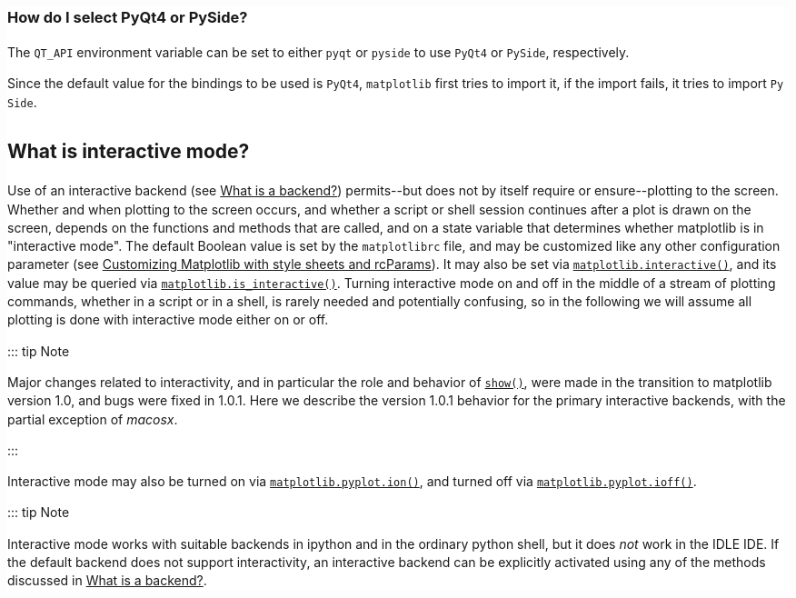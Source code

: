 ### How do I select PyQt4 or PySide?

The ``QT_API`` environment variable can be set to either ``pyqt`` or ``pyside``
to use ``PyQt4`` or ``PySide``, respectively.

Since the default value for the bindings to be used is ``PyQt4``,
``matplotlib`` first tries to import it, if the import fails, it tries to
import ``PySide``.

## What is interactive mode?

Use of an interactive backend (see [What is a backend?](#what-is-a-backend))
permits--but does not by itself require or ensure--plotting
to the screen. Whether and when plotting to the screen occurs,
and whether a script or shell session continues after a plot
is drawn on the screen, depends on the functions and methods
that are called, and on a state variable that determines whether
matplotlib is in "interactive mode". The default Boolean value is set
by the ``matplotlibrc`` file, and may be customized like any other
configuration parameter (see [Customizing Matplotlib with style sheets and rcParams](customizing.html)). It
may also be set via [``matplotlib.interactive()``](https://matplotlib.orgapi/matplotlib_configuration_api.html#matplotlib.interactive), and its
value may be queried via [``matplotlib.is_interactive()``](https://matplotlib.orgapi/matplotlib_configuration_api.html#matplotlib.is_interactive). Turning
interactive mode on and off in the middle of a stream of plotting
commands, whether in a script or in a shell, is rarely needed
and potentially confusing, so in the following we will assume all
plotting is done with interactive mode either on or off.

::: tip Note

Major changes related to interactivity, and in particular the
role and behavior of [``show()``](https://matplotlib.orgapi/_as_gen/matplotlib.pyplot.show.html#matplotlib.pyplot.show), were made in the
transition to matplotlib version 1.0, and bugs were fixed in
1.0.1. Here we describe the version 1.0.1 behavior for the
primary interactive backends, with the partial exception of
*macosx*.

:::

Interactive mode may also be turned on via [``matplotlib.pyplot.ion()``](https://matplotlib.orgapi/_as_gen/matplotlib.pyplot.ion.html#matplotlib.pyplot.ion),
and turned off via [``matplotlib.pyplot.ioff()``](https://matplotlib.orgapi/_as_gen/matplotlib.pyplot.ioff.html#matplotlib.pyplot.ioff).

::: tip Note

Interactive mode works with suitable backends in ipython and in
the ordinary python shell, but it does *not* work in the IDLE IDE.
If the default backend does not support interactivity, an interactive
backend can be explicitly activated using any of the methods discussed in [What is a backend?](#id4).
